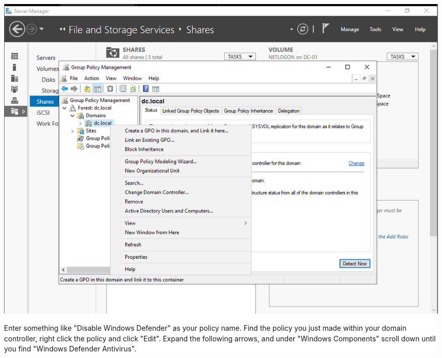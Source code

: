 ![](/.gitbook/assets/lab-5-assets/28.png "28")

Enter something like "Disable Windows Defender" as your policy name. Find the policy you just made within your domain controller, right click the policy and click "Edit". Expand the following arrows, and under "Windows Components" scroll down until you find "Windows Defender Antivirus". 
